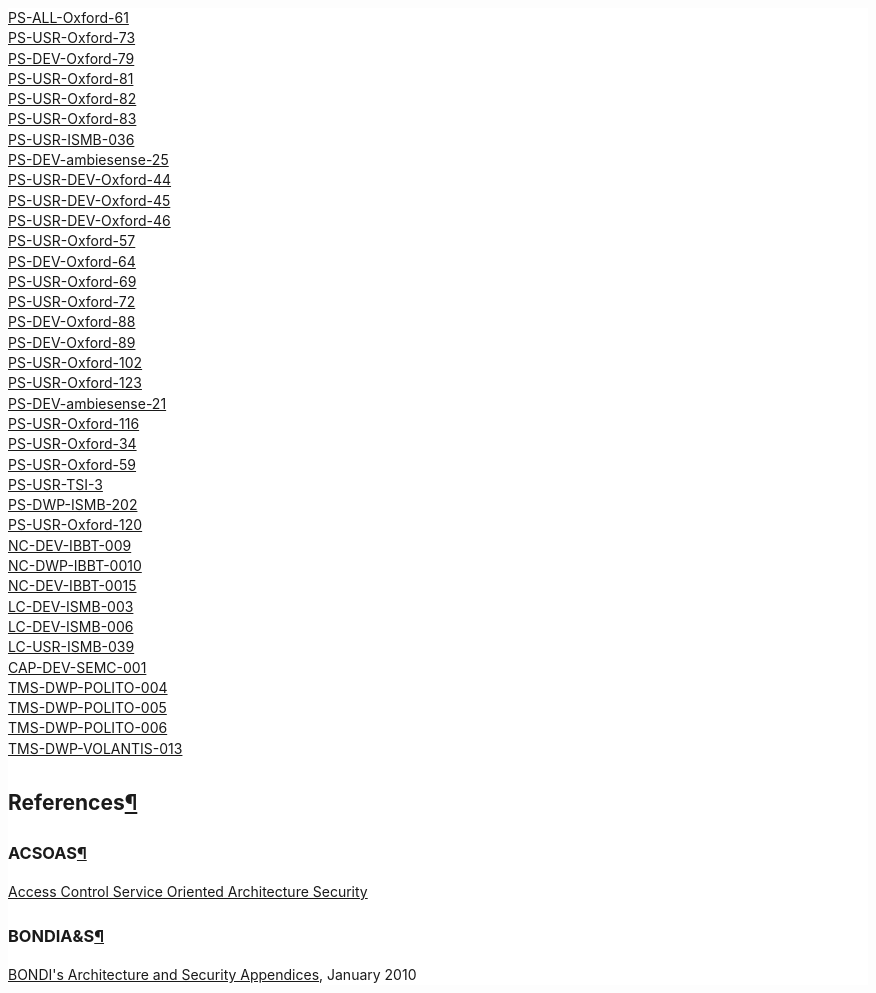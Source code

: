 [PS-ALL-Oxford-61](/wp2-2/wiki/DeliverableVersionAll#PS-ALL-Oxford-61)\
[PS-USR-Oxford-73](/wp2-2/wiki/DeliverableVersionAll#PS-USR-Oxford-73)\
[PS-DEV-Oxford-79](/wp2-2/wiki/DeliverableVersionAll#PS-DEV-Oxford-79)\
[PS-USR-Oxford-81](/wp2-2/wiki/DeliverableVersionAll#PS-USR-Oxford-81)\
[PS-USR-Oxford-82](/wp2-2/wiki/DeliverableVersionAll#PS-USR-Oxford-82)\
[PS-USR-Oxford-83](/wp2-2/wiki/DeliverableVersionAll#PS-USR-Oxford-83)\
[PS-USR-ISMB-036](/wp2-2/wiki/DeliverableVersionAll#PS-USR-ISMB-036)\
[PS-DEV-ambiesense-25](/wp2-2/wiki/DeliverableVersionAll#PS-DEV-ambiesense-25)\
[PS-USR-DEV-Oxford-44](/wp2-2/wiki/DeliverableVersionAll#PS-USR-DEV-Oxford-44)\
[PS-USR-DEV-Oxford-45](/wp2-2/wiki/DeliverableVersionAll#PS-USR-DEV-Oxford-45)\
[PS-USR-DEV-Oxford-46](/wp2-2/wiki/DeliverableVersionAll#PS-USR-DEV-Oxford-46)\
[PS-USR-Oxford-57](/wp2-2/wiki/DeliverableVersionAll#PS-USR-Oxford-57)\
[PS-DEV-Oxford-64](/wp2-2/wiki/DeliverableVersionAll#PS-DEV-Oxford-64)\
[PS-USR-Oxford-69](/wp2-2/wiki/DeliverableVersionAll#PS-USR-Oxford-69)\
[PS-USR-Oxford-72](/wp2-2/wiki/DeliverableVersionAll#PS-USR-Oxford-72)\
[PS-DEV-Oxford-88](/wp2-2/wiki/DeliverableVersionAll#PS-DEV-Oxford-88)\
[PS-DEV-Oxford-89](/wp2-2/wiki/DeliverableVersionAll#PS-DEV-Oxford-89)\
[PS-USR-Oxford-102](/wp2-2/wiki/DeliverableVersionAll#PS-USR-Oxford-102)\
[PS-USR-Oxford-123](/wp2-2/wiki/DeliverableVersionAll#PS-USR-Oxford-123)\
[PS-DEV-ambiesense-21](/wp2-2/wiki/DeliverableVersionAll#PS-DEV-ambiesense-21)\
[PS-USR-Oxford-116](/wp2-2/wiki/DeliverableVersionAll#PS-USR-Oxford-116)\
[PS-USR-Oxford-34](/wp2-2/wiki/DeliverableVersionAll#PS-USR-Oxford-34)\
[PS-USR-Oxford-59](/wp2-2/wiki/DeliverableVersionAll#PS-USR-Oxford-59)\
[PS-USR-TSI-3](/wp2-2/wiki/DeliverableVersionAll#PS-USR-TSI-3)\
[PS-DWP-ISMB-202](/wp2-2/wiki/DeliverableVersionAll#PS-DWP-ISMB-202)\
[PS-USR-Oxford-120](/wp2-2/wiki/DeliverableVersionAll#PS-USR-Oxford-120)\
[NC-DEV-IBBT-009](/wp2-2/wiki/DeliverableVersionAll#NC-DEV-IBBT-009)\
[NC-DWP-IBBT-0010](/wp2-2/wiki/DeliverableVersionAll#NC-DWP-IBBT-0010)\
[NC-DEV-IBBT-0015](/wp2-2/wiki/DeliverableVersionAll#NC-DEV-IBBT-0015)\
[LC-DEV-ISMB-003](/wp2-2/wiki/DeliverableVersionAll#LC-DEV-ISMB-003)\
[LC-DEV-ISMB-006](/wp2-2/wiki/DeliverableVersionAll#LC-DEV-ISMB-006)\
[LC-USR-ISMB-039](/wp2-2/wiki/DeliverableVersionAll#LC-USR-ISMB-039)\
[CAP-DEV-SEMC-001](/wp2-2/wiki/DeliverableVersionAll#CAP-DEV-SEMC-001)\
[TMS-DWP-POLITO-004](/wp2-2/wiki/DeliverableVersionAll#TMS-DWP-POLITO-004)\
[TMS-DWP-POLITO-005](/wp2-2/wiki/DeliverableVersionAll#TMS-DWP-POLITO-005)\
[TMS-DWP-POLITO-006](/wp2-2/wiki/DeliverableVersionAll#TMS-DWP-POLITO-006)\
[TMS-DWP-VOLANTIS-013](/wp2-2/wiki/DeliverableVersionAll#TMS-DWP-VOLANTIS-013)

References[¶](#References)
--------------------------

### ACSOAS[¶](#ACSOAS)

[Access Control Service Oriented Architecture
Security](http://www1.cse.wustl.edu/~jain/cse571-09/ftp/soa/index.html)

### BONDIA&S[¶](#BONDIA38S)

[BONDI's Architecture and Security
Appendices](http://bondi.omtp.org/1.11/security/BONDI_Architecture_and_Security_Appendices_v1.1.pdf),
January 2010
